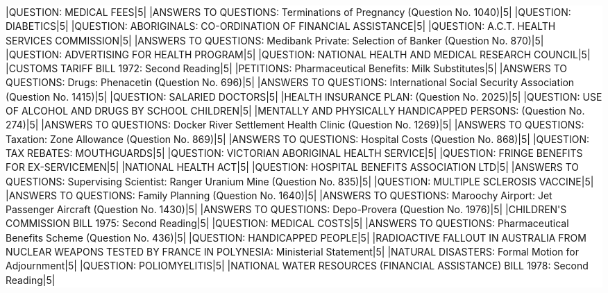|QUESTION: MEDICAL FEES|5|
|ANSWERS TO QUESTIONS: Terminations of Pregnancy (Question No. 1040)|5|
|QUESTION: DIABETICS|5|
|QUESTION: ABORIGINALS: CO-ORDINATION OF FINANCIAL ASSISTANCE|5|
|QUESTION: A.C.T. HEALTH SERVICES COMMISSION|5|
|ANSWERS TO QUESTIONS: Medibank Private: Selection of Banker (Question No. 870)|5|
|QUESTION: ADVERTISING FOR HEALTH PROGRAM|5|
|QUESTION: NATIONAL HEALTH AND MEDICAL RESEARCH COUNCIL|5|
|CUSTOMS TARIFF BILL 1972: Second Reading|5|
|PETITIONS: Pharmaceutical Benefits: Milk Substitutes|5|
|ANSWERS TO QUESTIONS: Drugs: Phenacetin (Question No. 696)|5|
|ANSWERS TO QUESTIONS: International Social Security Association (Question No. 1415)|5|
|QUESTION: SALARIED DOCTORS|5|
|HEALTH INSURANCE PLAN: (Question No. 2025)|5|
|QUESTION: USE OF ALCOHOL AND DRUGS BY SCHOOL CHILDREN|5|
|MENTALLY AND PHYSICALLY HANDICAPPED PERSONS: (Question No. 274)|5|
|ANSWERS TO QUESTIONS: Docker River Settlement Health Clinic (Question No. 1269)|5|
|ANSWERS TO QUESTIONS: Taxation: Zone Allowance (Question No. 869)|5|
|ANSWERS TO QUESTIONS: Hospital Costs (Question No. 868)|5|
|QUESTION: TAX REBATES: MOUTHGUARDS|5|
|QUESTION: VICTORIAN ABORIGINAL HEALTH SERVICE|5|
|QUESTION: FRINGE BENEFITS FOR EX-SERVICEMEN|5|
|NATIONAL HEALTH ACT|5|
|QUESTION: HOSPITAL BENEFITS ASSOCIATION LTD|5|
|ANSWERS TO QUESTIONS: Supervising Scientist: Ranger Uranium Mine (Question No. 835)|5|
|QUESTION: MULTIPLE SCLEROSIS VACCINE|5|
|ANSWERS TO QUESTIONS: Family Planning (Question No. 1640)|5|
|ANSWERS TO QUESTIONS: Maroochy Airport: Jet Passenger Aircraft (Question No. 1430)|5|
|ANSWERS TO QUESTIONS: Depo-Provera (Question No. 1976)|5|
|CHILDREN'S COMMISSION BILL 1975: Second Reading|5|
|QUESTION: MEDICAL COSTS|5|
|ANSWERS TO QUESTIONS: Pharmaceutical Benefits Scheme (Question No. 436)|5|
|QUESTION: HANDICAPPED PEOPLE|5|
|RADIOACTIVE FALLOUT IN AUSTRALIA FROM NUCLEAR WEAPONS TESTED BY FRANCE IN POLYNESIA: Ministerial Statement|5|
|NATURAL DISASTERS: Formal Motion for Adjournment|5|
|QUESTION: POLIOMYELITIS|5|
|NATIONAL WATER RESOURCES (FINANCIAL ASSISTANCE) BILL 1978: Second Reading|5|